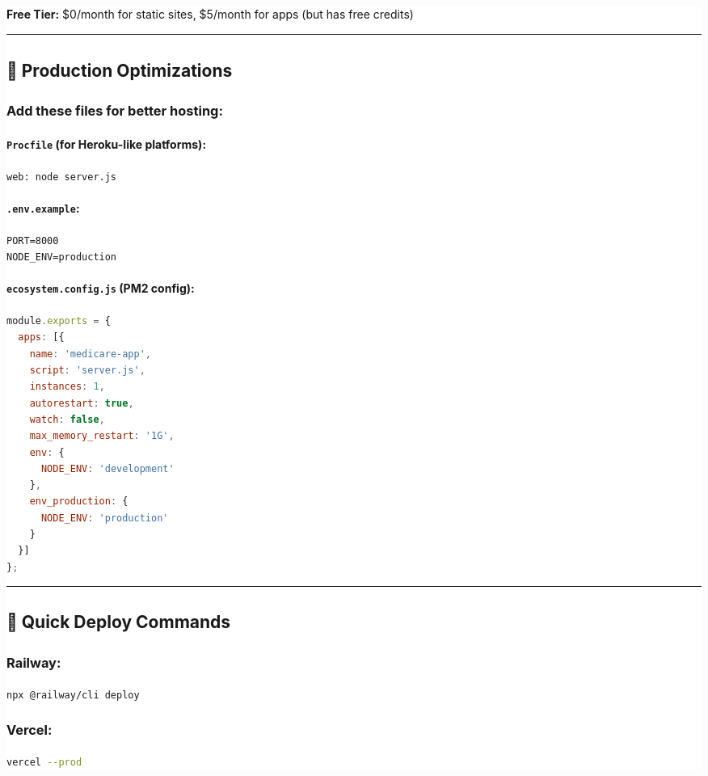 **Free Tier:** $0/month for static sites, $5/month for apps (but has free credits)

---

## 🔧 Production Optimizations

### Add these files for better hosting:

#### `Procfile` (for Heroku-like platforms):
```
web: node server.js
```

#### `.env.example`:
```
PORT=8000
NODE_ENV=production
```

#### `ecosystem.config.js` (PM2 config):
```javascript
module.exports = {
  apps: [{
    name: 'medicare-app',
    script: 'server.js',
    instances: 1,
    autorestart: true,
    watch: false,
    max_memory_restart: '1G',
    env: {
      NODE_ENV: 'development'
    },
    env_production: {
      NODE_ENV: 'production'
    }
  }]
};
```

---

## 🚀 Quick Deploy Commands

### Railway:
```bash
npx @railway/cli deploy
```

### Vercel:
```bash
vercel --prod
```
